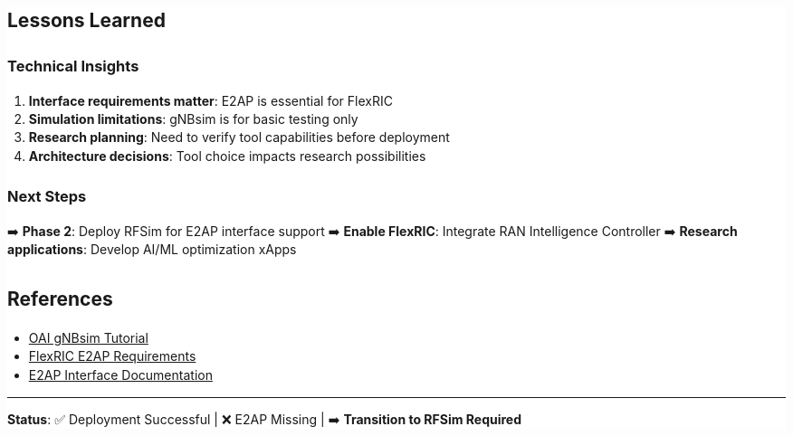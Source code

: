 ```bash
```

## Lessons Learned

### Technical Insights
1. **Interface requirements matter**: E2AP is essential for FlexRIC
2. **Simulation limitations**: gNBsim is for basic testing only
3. **Research planning**: Need to verify tool capabilities before deployment
4. **Architecture decisions**: Tool choice impacts research possibilities

### Next Steps
➡️ **Phase 2**: Deploy RFSim for E2AP interface support
➡️ **Enable FlexRIC**: Integrate RAN Intelligence Controller
➡️ **Research applications**: Develop AI/ML optimization xApps

## References
- [OAI gNBsim Tutorial](https://gitlab.eurecom.fr/oai/cn5g/oai-cn5g-fed/-/blob/master/docs/DEPLOY_SA5G_MINI_WITH_GNBSIM.md)
- [FlexRIC E2AP Requirements](https://gitlab.eurecom.fr/mosaic5g/flexric)
- [E2AP Interface Documentation](https://gitlab.eurecom.fr/oai/openairinterface5g/-/blob/develop/openair2/E2AP/README.md)

---

**Status**: ✅ Deployment Successful | ❌ E2AP Missing | ➡️ **Transition to RFSim Required**
